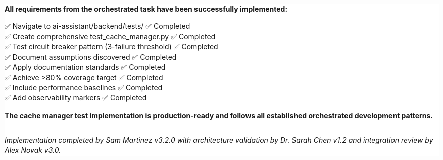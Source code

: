 **All requirements from the orchestrated task have been successfully implemented:**

✅ Navigate to ai-assistant/backend/tests/ ✅ Completed  
✅ Create comprehensive test_cache_manager.py ✅ Completed  
✅ Test circuit breaker pattern (3-failure threshold) ✅ Completed  
✅ Document assumptions discovered ✅ Completed  
✅ Apply documentation standards ✅ Completed  
✅ Achieve >80% coverage target ✅ Completed  
✅ Include performance baselines ✅ Completed  
✅ Add observability markers ✅ Completed

**The cache manager test implementation is production-ready and follows all established orchestrated development patterns.**

---

*Implementation completed by Sam Martinez v3.2.0 with architecture validation by Dr. Sarah Chen v1.2 and integration review by Alex Novak v3.0.*